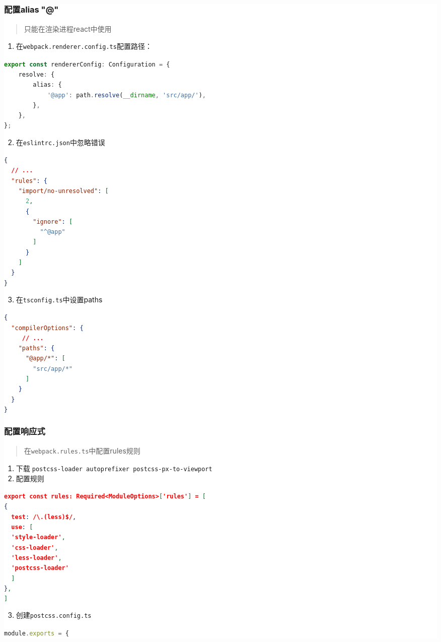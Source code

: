 ```json
```
### 配置alias "@"
> 只能在渲染进程react中使用
1. 在`webpack.renderer.config.ts`配置路径：
```ts
export const rendererConfig: Configuration = {
    resolve: {
        alias: {
            '@app': path.resolve(__dirname, 'src/app/'),
        },
    },
};
```
2. 在`eslintrc.json`中忽略错误
```json
{
  // ...
  "rules": {
    "import/no-unresolved": [
      2,
      {
        "ignore": [
          "^@app"
        ]
      }
    ]
  }
}

```
3. 在`tsconfig.ts`中设置paths
```json
{
  "compilerOptions": {
     // ...
    "paths": {
      "@app/*": [
        "src/app/*"
      ]
    }
  }
}
```
### 配置响应式
> 在`webpack.rules.ts`中配置rules规则
1. 下载 `postcss-loader autoprefixer postcss-px-to-viewport`
2. 配置规则
```json
export const rules: Required<ModuleOptions>['rules'] = [
{
  test: /\.(less)$/,
  use: [
  'style-loader',
  'css-loader',
  'less-loader',
  'postcss-loader'
  ]
},
]
```
3. 创建`postcss.config.ts`
```ts
module.exports = {
```